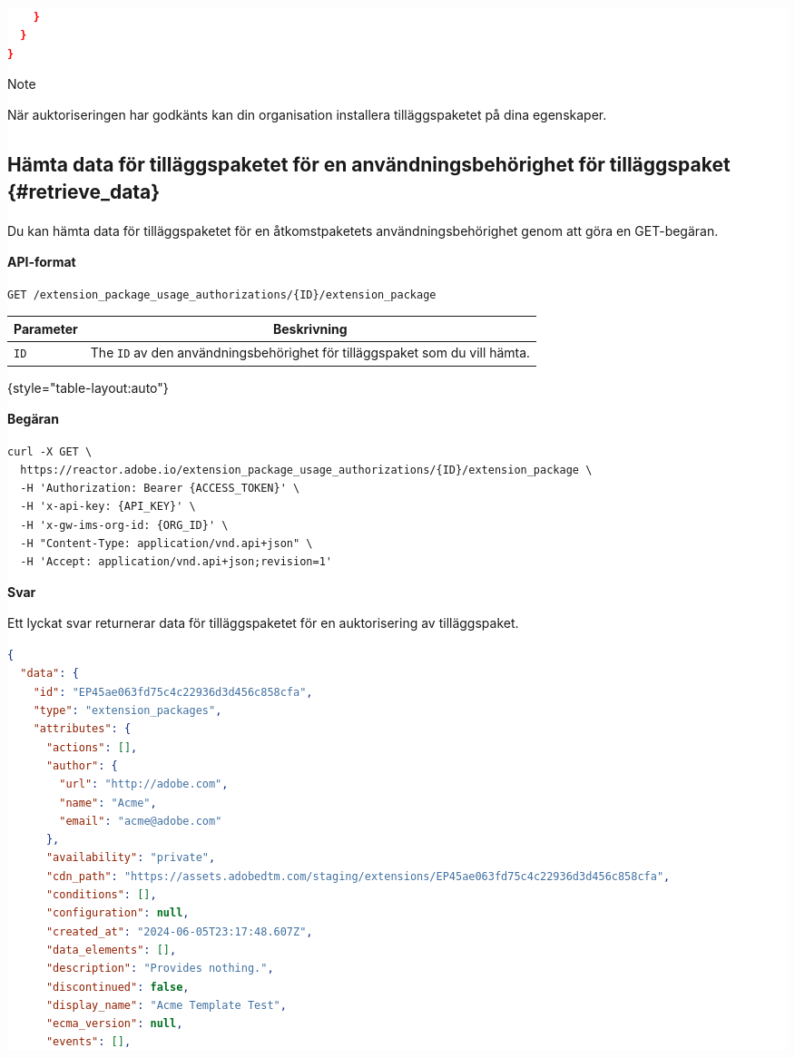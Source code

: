 ```json
    }
  }
}
```

>[!NOTE]
>
>När auktoriseringen har godkänts kan din organisation installera tilläggspaketet på dina egenskaper.

## Hämta data för tilläggspaketet för en användningsbehörighet för tilläggspaket {#retrieve_data}

Du kan hämta data för tilläggspaketet för en åtkomstpaketets användningsbehörighet genom att göra en GET-begäran.

**API-format**

```http
GET /extension_package_usage_authorizations/{ID}/extension_package
```

| Parameter | Beskrivning |
| --- | --- |
| `ID` | The `ID` av den användningsbehörighet för tilläggspaket som du vill hämta. |

{style="table-layout:auto"}

**Begäran**

```shell
curl -X GET \
  https://reactor.adobe.io/extension_package_usage_authorizations/{ID}/extension_package \
  -H 'Authorization: Bearer {ACCESS_TOKEN}' \
  -H 'x-api-key: {API_KEY}' \
  -H 'x-gw-ims-org-id: {ORG_ID}' \
  -H "Content-Type: application/vnd.api+json" \
  -H 'Accept: application/vnd.api+json;revision=1'
```

**Svar**

Ett lyckat svar returnerar data för tilläggspaketet för en auktorisering av tilläggspaket.

```json
{
  "data": {
    "id": "EP45ae063fd75c4c22936d3d456c858cfa",
    "type": "extension_packages",
    "attributes": {
      "actions": [],
      "author": {
        "url": "http://adobe.com",
        "name": "Acme",
        "email": "acme@adobe.com"
      },
      "availability": "private",
      "cdn_path": "https://assets.adobedtm.com/staging/extensions/EP45ae063fd75c4c22936d3d456c858cfa",
      "conditions": [],
      "configuration": null,
      "created_at": "2024-06-05T23:17:48.607Z",
      "data_elements": [],
      "description": "Provides nothing.",
      "discontinued": false,
      "display_name": "Acme Template Test",
      "ecma_version": null,
      "events": [],
```